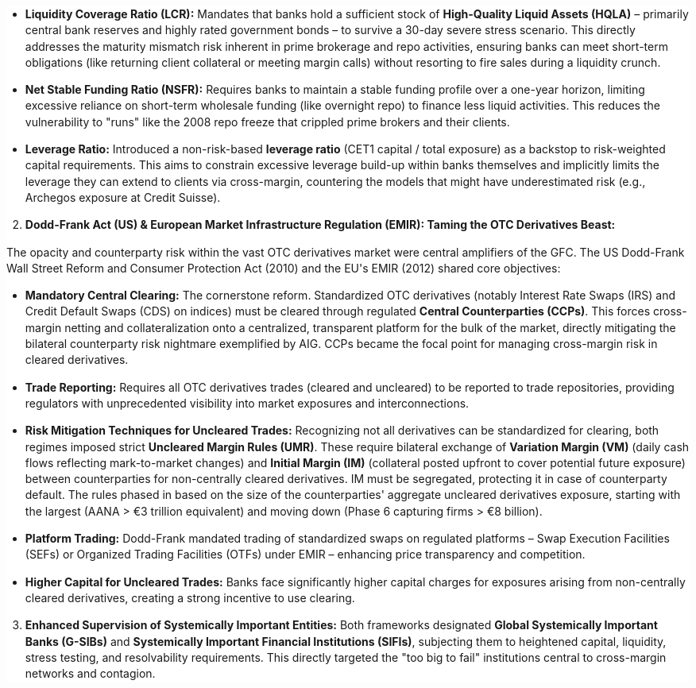 *   **Liquidity Coverage Ratio (LCR):** Mandates that banks hold a sufficient stock of **High-Quality Liquid Assets (HQLA)** – primarily central bank reserves and highly rated government bonds – to survive a 30-day severe stress scenario. This directly addresses the maturity mismatch risk inherent in prime brokerage and repo activities, ensuring banks can meet short-term obligations (like returning client collateral or meeting margin calls) without resorting to fire sales during a liquidity crunch.

*   **Net Stable Funding Ratio (NSFR):** Requires banks to maintain a stable funding profile over a one-year horizon, limiting excessive reliance on short-term wholesale funding (like overnight repo) to finance less liquid activities. This reduces the vulnerability to "runs" like the 2008 repo freeze that crippled prime brokers and their clients.

*   **Leverage Ratio:** Introduced a non-risk-based **leverage ratio** (CET1 capital / total exposure) as a backstop to risk-weighted capital requirements. This aims to constrain excessive leverage build-up within banks themselves and implicitly limits the leverage they can extend to clients via cross-margin, countering the models that might have underestimated risk (e.g., Archegos exposure at Credit Suisse).

2.  **Dodd-Frank Act (US) & European Market Infrastructure Regulation (EMIR): Taming the OTC Derivatives Beast:**

The opacity and counterparty risk within the vast OTC derivatives market were central amplifiers of the GFC. The US Dodd-Frank Wall Street Reform and Consumer Protection Act (2010) and the EU's EMIR (2012) shared core objectives:

*   **Mandatory Central Clearing:** The cornerstone reform. Standardized OTC derivatives (notably Interest Rate Swaps (IRS) and Credit Default Swaps (CDS) on indices) must be cleared through regulated **Central Counterparties (CCPs)**. This forces cross-margin netting and collateralization onto a centralized, transparent platform for the bulk of the market, directly mitigating the bilateral counterparty risk nightmare exemplified by AIG. CCPs became the focal point for managing cross-margin risk in cleared derivatives.

*   **Trade Reporting:** Requires all OTC derivatives trades (cleared and uncleared) to be reported to trade repositories, providing regulators with unprecedented visibility into market exposures and interconnections.

*   **Risk Mitigation Techniques for Uncleared Trades:** Recognizing not all derivatives can be standardized for clearing, both regimes imposed strict **Uncleared Margin Rules (UMR)**. These require bilateral exchange of **Variation Margin (VM)** (daily cash flows reflecting mark-to-market changes) and **Initial Margin (IM)** (collateral posted upfront to cover potential future exposure) between counterparties for non-centrally cleared derivatives. IM must be segregated, protecting it in case of counterparty default. The rules phased in based on the size of the counterparties' aggregate uncleared derivatives exposure, starting with the largest (AANA > €3 trillion equivalent) and moving down (Phase 6 capturing firms > €8 billion).

*   **Platform Trading:** Dodd-Frank mandated trading of standardized swaps on regulated platforms – Swap Execution Facilities (SEFs) or Organized Trading Facilities (OTFs) under EMIR – enhancing price transparency and competition.

*   **Higher Capital for Uncleared Trades:** Banks face significantly higher capital charges for exposures arising from non-centrally cleared derivatives, creating a strong incentive to use clearing.

3.  **Enhanced Supervision of Systemically Important Entities:** Both frameworks designated **Global Systemically Important Banks (G-SIBs)** and **Systemically Important Financial Institutions (SIFIs)**, subjecting them to heightened capital, liquidity, stress testing, and resolvability requirements. This directly targeted the "too big to fail" institutions central to cross-margin networks and contagion.
